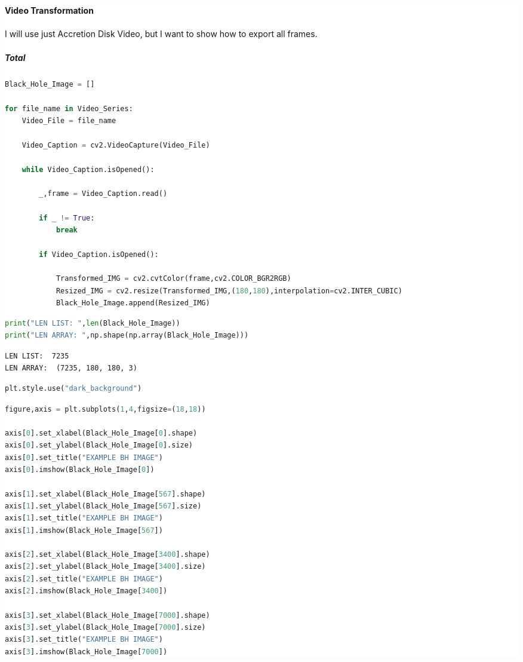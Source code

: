 
#### Video Transformation

I will use just Accretion Disk Video, but I want to show how to export all frames.

##### Total


```python
Black_Hole_Image = []

for file_name in Video_Series:
    Video_File = file_name
    
    Video_Caption = cv2.VideoCapture(Video_File)
    
    while Video_Caption.isOpened():
        
        _,frame = Video_Caption.read()
        
        if _ != True:
            break
            
        if Video_Caption.isOpened():
            
            Transformed_IMG = cv2.cvtColor(frame,cv2.COLOR_BGR2RGB)
            Resized_IMG = cv2.resize(Transformed_IMG,(180,180),interpolation=cv2.INTER_CUBIC)
            Black_Hole_Image.append(Resized_IMG)
```


```python
print("LEN LIST: ",len(Black_Hole_Image))
print("LEN ARRAY: ",np.shape(np.array(Black_Hole_Image)))
```

    LEN LIST:  7235
    LEN ARRAY:  (7235, 180, 180, 3)
    


```python
plt.style.use("dark_background")
```


```python
figure,axis = plt.subplots(1,4,figsize=(18,18))

axis[0].set_xlabel(Black_Hole_Image[0].shape)
axis[0].set_ylabel(Black_Hole_Image[0].size)
axis[0].set_title("EXAMPLE BH IMAGE")
axis[0].imshow(Black_Hole_Image[0])

axis[1].set_xlabel(Black_Hole_Image[567].shape)
axis[1].set_ylabel(Black_Hole_Image[567].size)
axis[1].set_title("EXAMPLE BH IMAGE")
axis[1].imshow(Black_Hole_Image[567])

axis[2].set_xlabel(Black_Hole_Image[3400].shape)
axis[2].set_ylabel(Black_Hole_Image[3400].size)
axis[2].set_title("EXAMPLE BH IMAGE")
axis[2].imshow(Black_Hole_Image[3400])

axis[3].set_xlabel(Black_Hole_Image[7000].shape)
axis[3].set_ylabel(Black_Hole_Image[7000].size)
axis[3].set_title("EXAMPLE BH IMAGE")
axis[3].imshow(Black_Hole_Image[7000])
```
